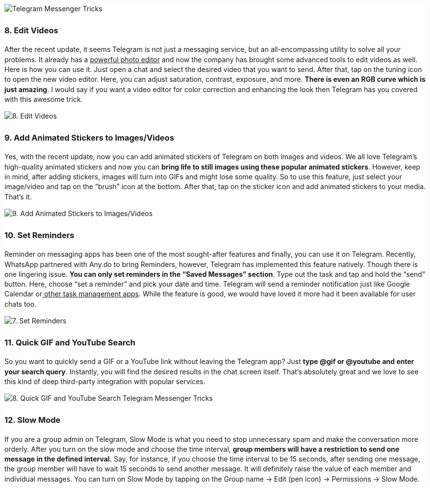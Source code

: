 ![Telegram Messenger Tricks](https://beebom.com/wp-content/uploads/2020/01/Untitled-design-1.jpg)

### 8. Edit Videos

After the recent update, it seems Telegram is not just a messaging service, but an all-encompassing utility to solve all your problems. It already has a [powerful photo editor](https://beebom.com/photo-editing-apps-android/) and now the company has brought some advanced tools to edit videos as well. Here is how you can use it. Just open a chat and select the desired video that you want to send. After that, tap on the tuning icon to open the new video editor. Here, you can adjust saturation, contrast, exposure, and more. **There is even an RGB curve which is just amazing**. I would say if you want a video editor for color correction and enhancing the look then Telegram has you covered with this awesome trick. 

![8. Edit Videos](https://beebom.com/wp-content/uploads/2020/06/2-4.jpg)

### 9. Add Animated Stickers to Images/Videos

Yes, with the recent update, now you can add animated stickers of Telegram on both images and videos. We all love Telegram’s high-quality animated stickers and now you can **bring life to still images using these popular animated stickers**. However, keep in mind, after adding stickers, images will turn into GIFs and might lose some quality. So to use this feature, just select your image/video and tap on the “brush” icon at the bottom. After that, tap on the sticker icon and add animated stickers to your media. That’s it. 

![9. Add Animated Stickers to Images/Videos](https://beebom.com/wp-content/uploads/2020/06/3-4.jpg)

### 10. Set Reminders

Reminder on messaging apps has been one of the most sought-after features and finally, you can use it on Telegram. Recently, WhatsApp partnered with Any.do to bring Reminders, however, Telegram has implemented this feature natively. Though there is one lingering issue. **You can only set reminders in the “Saved Messages” section**. Type out the task and tap and hold the “send” button. Here, choose “set a reminder” and pick your date and time. Telegram will send a reminder notification just like Google Calendar or[ other task management apps](https://beebom.com/best-wunderlist-alternatives/). While the feature is good, we would have loved it more had it been available for user chats too. 

![7. Set Reminders](https://beebom.com/wp-content/uploads/2020/01/d-1.jpg)

### 11. Quick GIF and YouTube Search

So you want to quickly send a GIF or a YouTube link without leaving the Telegram app? Just **type @gif or @youtube and enter your search query**. Instantly, you will find the desired results in the chat screen itself. That’s absolutely great and we love to see this kind of deep third-party integration with popular services. 

![8. Quick GIF and YouTube Search Telegram Messenger Tricks](https://beebom.com/wp-content/uploads/2020/01/e.jpg)

### 12. Slow Mode

If you are a group admin on Telegram, Slow Mode is what you need to stop unnecessary spam and make the conversation more orderly. After you turn on the slow mode and choose the time interval, **group members will have a restriction to send one message in the defined interval.** Say, for instance, if you choose the time interval to be 15 seconds, after sending one message, the group member will have to wait 15 seconds to send another message. It will definitely raise the value of each member and individual messages. You can turn on Slow Mode by tapping on the Group name -> Edit (pen icon) -> Permissions -> Slow Mode.
